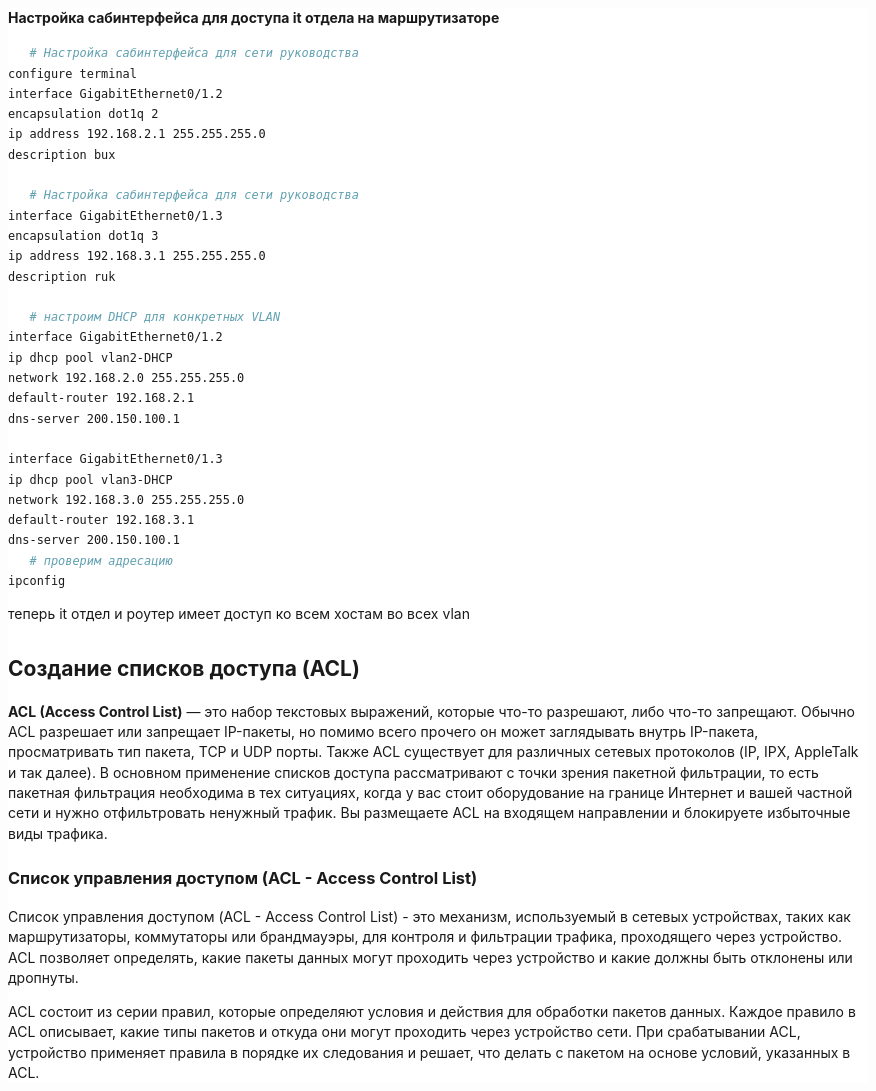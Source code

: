 **Настройка сабинтерфейса для доступа it отдела на маршрутизаторе**
```bash
   # Настройка сабинтерфейса для сети руководства
configure terminal
interface GigabitEthernet0/1.2
encapsulation dot1q 2
ip address 192.168.2.1 255.255.255.0
description bux

   # Настройка сабинтерфейса для сети руководства
interface GigabitEthernet0/1.3
encapsulation dot1q 3
ip address 192.168.3.1 255.255.255.0
description ruk

   # настроим DHCP для конкретных VLAN
interface GigabitEthernet0/1.2
ip dhcp pool vlan2-DHCP
network 192.168.2.0 255.255.255.0
default-router 192.168.2.1
dns-server 200.150.100.1

interface GigabitEthernet0/1.3
ip dhcp pool vlan3-DHCP
network 192.168.3.0 255.255.255.0
default-router 192.168.3.1
dns-server 200.150.100.1
   # проверим адресацию
ipconfig
```
   теперь it отдел и роутер имеет доступ ко всем хостам во всех vlan

## Создание списков доступа (ACL)

**ACL (Access Control List)** — это набор текстовых выражений, которые что-то разрешают, либо что-то запрещают. Обычно ACL разрешает или запрещает IP-пакеты, но помимо всего прочего он может заглядывать внутрь IP-пакета, просматривать тип пакета, TCP и UDP порты. Также ACL существует для различных сетевых протоколов (IP, IPX, AppleTalk и так далее). В основном применение списков доступа рассматривают с точки зрения пакетной фильтрации, то есть пакетная фильтрация необходима в тех ситуациях, когда у вас стоит оборудование на границе Интернет и вашей частной сети и нужно отфильтровать ненужный трафик.
Вы размещаете ACL на входящем направлении и блокируете избыточные виды трафика.

### Список управления доступом (ACL - Access Control List)
Список управления доступом (ACL - Access Control List) - это механизм, используемый в сетевых устройствах, таких как маршрутизаторы, коммутаторы или брандмауэры, для контроля и фильтрации трафика, проходящего через устройство. ACL позволяет определять, какие пакеты данных могут проходить через устройство и какие должны быть отклонены или дропнуты.

ACL состоит из серии правил, которые определяют условия и действия для обработки пакетов данных. Каждое правило в ACL описывает, какие типы пакетов и откуда они могут проходить через устройство сети. При срабатывании ACL, устройство применяет правила в порядке их следования и решает, что делать с пакетом на основе условий, указанных в ACL.
